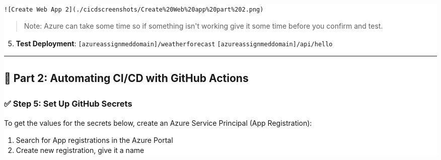     ![Create Web App 2](./cicdscreenshots/Create%20Web%20app%20part%202.png)


> Note: Azure can take some time so if something isn't working give it some time before you confirm and test.

5. **Test Deployment**: `[azureassignmeddomain]/weatherforecast` `[azureassignmeddomain]/api/hello`

---

## **📌 Part 2: Automating CI/CD with GitHub Actions**

### **✅ Step 5: Set Up GitHub Secrets**

To get the values for the secrets below, create an Azure Service Principal (App Registration):
1) Search for App registrations in the Azure Portal
2) Create new registration, give it a name
